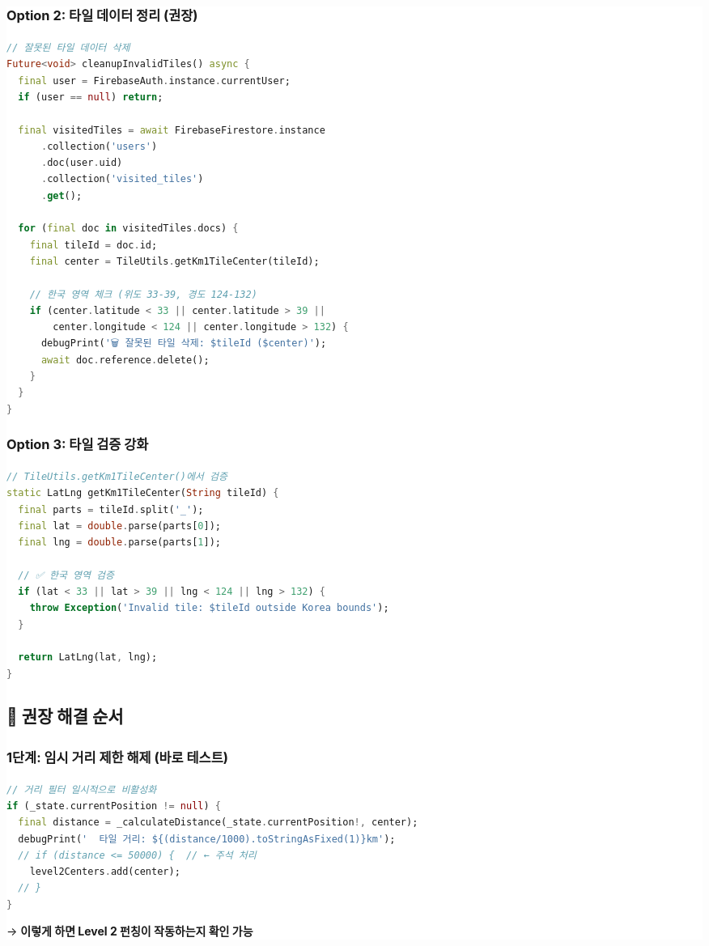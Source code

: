 ### Option 2: 타일 데이터 정리 (권장)
```dart
// 잘못된 타일 데이터 삭제
Future<void> cleanupInvalidTiles() async {
  final user = FirebaseAuth.instance.currentUser;
  if (user == null) return;
  
  final visitedTiles = await FirebaseFirestore.instance
      .collection('users')
      .doc(user.uid)
      .collection('visited_tiles')
      .get();
  
  for (final doc in visitedTiles.docs) {
    final tileId = doc.id;
    final center = TileUtils.getKm1TileCenter(tileId);
    
    // 한국 영역 체크 (위도 33-39, 경도 124-132)
    if (center.latitude < 33 || center.latitude > 39 ||
        center.longitude < 124 || center.longitude > 132) {
      debugPrint('🗑️ 잘못된 타일 삭제: $tileId ($center)');
      await doc.reference.delete();
    }
  }
}
```

### Option 3: 타일 검증 강화
```dart
// TileUtils.getKm1TileCenter()에서 검증
static LatLng getKm1TileCenter(String tileId) {
  final parts = tileId.split('_');
  final lat = double.parse(parts[0]);
  final lng = double.parse(parts[1]);
  
  // ✅ 한국 영역 검증
  if (lat < 33 || lat > 39 || lng < 124 || lng > 132) {
    throw Exception('Invalid tile: $tileId outside Korea bounds');
  }
  
  return LatLng(lat, lng);
}
```

## 🎯 권장 해결 순서

### 1단계: 임시 거리 제한 해제 (바로 테스트)
```dart
// 거리 필터 일시적으로 비활성화
if (_state.currentPosition != null) {
  final distance = _calculateDistance(_state.currentPosition!, center);
  debugPrint('  타일 거리: ${(distance/1000).toStringAsFixed(1)}km');
  // if (distance <= 50000) {  // ← 주석 처리
    level2Centers.add(center);
  // }
}
```
→ **이렇게 하면 Level 2 펀칭이 작동하는지 확인 가능**
